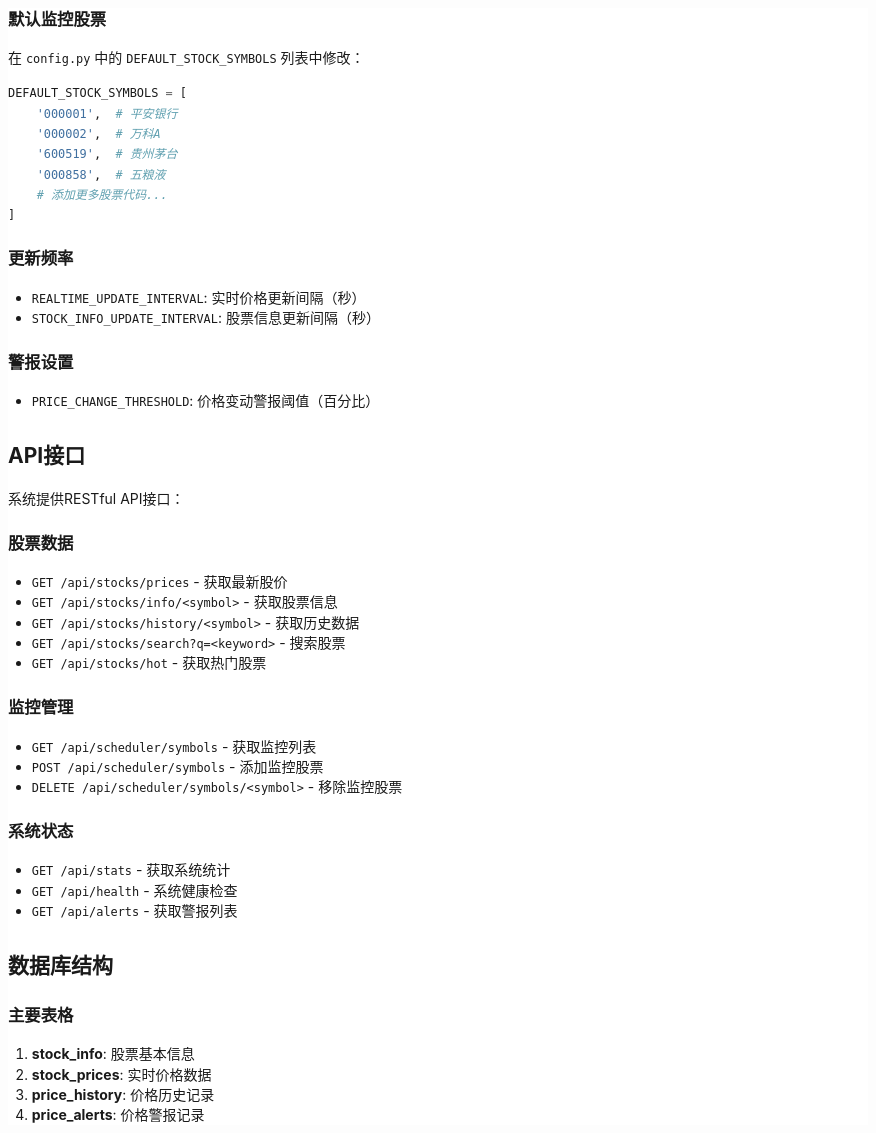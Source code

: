 ### 默认监控股票

在 `config.py` 中的 `DEFAULT_STOCK_SYMBOLS` 列表中修改：

```python
DEFAULT_STOCK_SYMBOLS = [
    '000001',  # 平安银行
    '000002',  # 万科A
    '600519',  # 贵州茅台
    '000858',  # 五粮液
    # 添加更多股票代码...
]
```

### 更新频率

- `REALTIME_UPDATE_INTERVAL`: 实时价格更新间隔（秒）
- `STOCK_INFO_UPDATE_INTERVAL`: 股票信息更新间隔（秒）

### 警报设置

- `PRICE_CHANGE_THRESHOLD`: 价格变动警报阈值（百分比）

## API接口

系统提供RESTful API接口：

### 股票数据
- `GET /api/stocks/prices` - 获取最新股价
- `GET /api/stocks/info/<symbol>` - 获取股票信息
- `GET /api/stocks/history/<symbol>` - 获取历史数据
- `GET /api/stocks/search?q=<keyword>` - 搜索股票
- `GET /api/stocks/hot` - 获取热门股票

### 监控管理
- `GET /api/scheduler/symbols` - 获取监控列表
- `POST /api/scheduler/symbols` - 添加监控股票
- `DELETE /api/scheduler/symbols/<symbol>` - 移除监控股票

### 系统状态
- `GET /api/stats` - 获取系统统计
- `GET /api/health` - 系统健康检查
- `GET /api/alerts` - 获取警报列表

## 数据库结构

### 主要表格

1. **stock_info**: 股票基本信息
2. **stock_prices**: 实时价格数据
3. **price_history**: 价格历史记录
4. **price_alerts**: 价格警报记录
